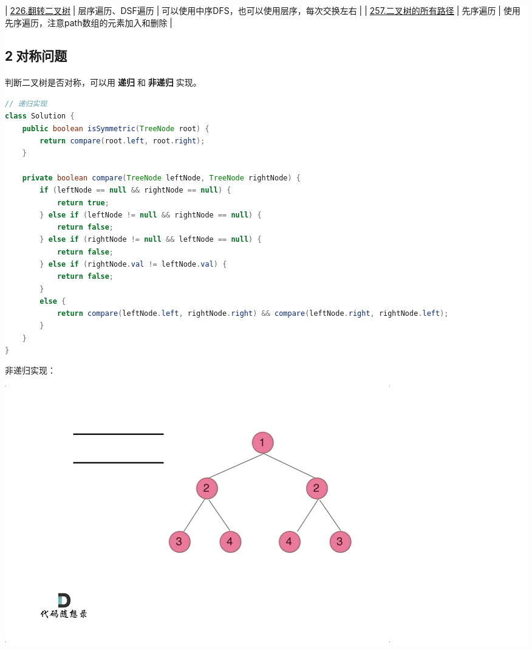 | [226.翻转二叉树](https://leetcode.cn/problems/invert-binary-tree/description/) | 层序遍历、DSF遍历 | 可以使用中序DFS，也可以使用层序，每次交换左右      |
| [257.二叉树的所有路径](https://leetcode.cn/problems/binary-tree-paths/description/) | 先序遍历          | 使用先序遍历，注意path数组的元素加入和删除         |

## 2 对称问题

判断二叉树是否对称，可以用 **递归** 和 **非递归** 实现。

```java
// 递归实现
class Solution {
    public boolean isSymmetric(TreeNode root) {
        return compare(root.left, root.right);
    }

    private boolean compare(TreeNode leftNode, TreeNode rightNode) {
        if (leftNode == null && rightNode == null) {
            return true;
        } else if (leftNode != null && rightNode == null) {
            return false;
        } else if (rightNode != null && leftNode == null) {
            return false;
        } else if (rightNode.val != leftNode.val) {
            return false;
        } 
        else {
            return compare(leftNode.left, rightNode.right) && compare(leftNode.right, rightNode.left);
        }
    }
}
```

非递归实现：

![101.对称二叉树](./【算法】树.assets/101.对称二叉树.gif)
